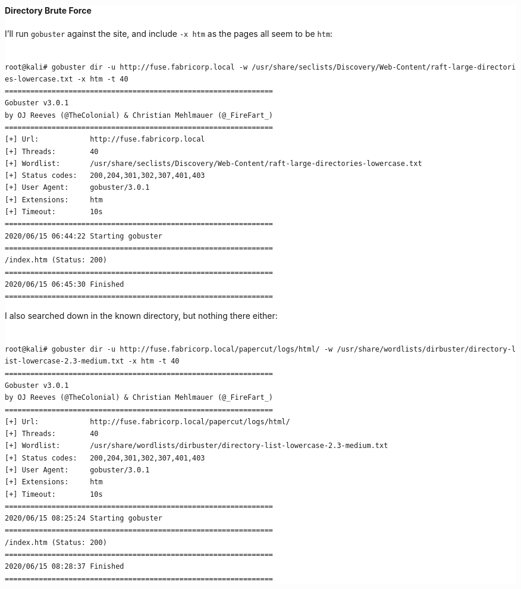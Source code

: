 #### Directory Brute Force

I’ll run `gobuster` against the site, and include `-x htm` as the pages all seem to be `htm`:

```

root@kali# gobuster dir -u http://fuse.fabricorp.local -w /usr/share/seclists/Discovery/Web-Content/raft-large-directories-lowercase.txt -x htm -t 40
===============================================================
Gobuster v3.0.1
by OJ Reeves (@TheColonial) & Christian Mehlmauer (@_FireFart_)
===============================================================
[+] Url:            http://fuse.fabricorp.local
[+] Threads:        40
[+] Wordlist:       /usr/share/seclists/Discovery/Web-Content/raft-large-directories-lowercase.txt
[+] Status codes:   200,204,301,302,307,401,403
[+] User Agent:     gobuster/3.0.1
[+] Extensions:     htm
[+] Timeout:        10s
===============================================================
2020/06/15 06:44:22 Starting gobuster
===============================================================
/index.htm (Status: 200)
===============================================================
2020/06/15 06:45:30 Finished
===============================================================

```

I also searched down in the known directory, but nothing there either:

```

root@kali# gobuster dir -u http://fuse.fabricorp.local/papercut/logs/html/ -w /usr/share/wordlists/dirbuster/directory-list-lowercase-2.3-medium.txt -x htm -t 40
===============================================================
Gobuster v3.0.1
by OJ Reeves (@TheColonial) & Christian Mehlmauer (@_FireFart_)
===============================================================
[+] Url:            http://fuse.fabricorp.local/papercut/logs/html/
[+] Threads:        40
[+] Wordlist:       /usr/share/wordlists/dirbuster/directory-list-lowercase-2.3-medium.txt
[+] Status codes:   200,204,301,302,307,401,403
[+] User Agent:     gobuster/3.0.1
[+] Extensions:     htm
[+] Timeout:        10s
===============================================================
2020/06/15 08:25:24 Starting gobuster
===============================================================
/index.htm (Status: 200)
===============================================================
2020/06/15 08:28:37 Finished
===============================================================

```
